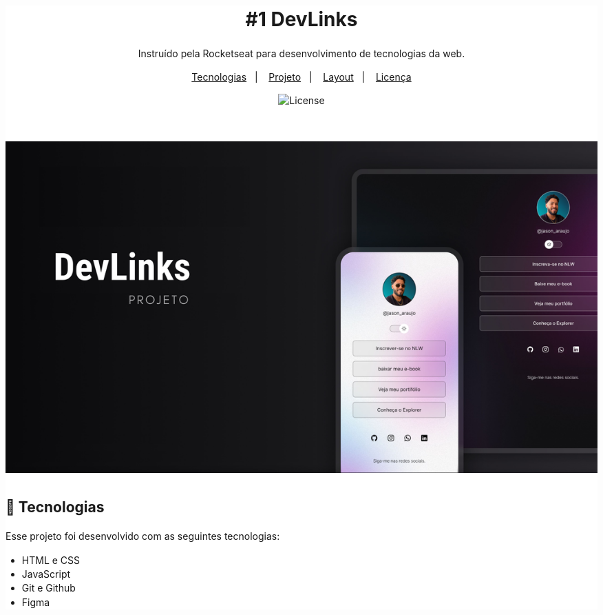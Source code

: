 <h1 align="center">#1 DevLinks </h1>

<p align="center">
Instruído pela Rocketseat para desenvolvimento de tecnologias da web.
</p>

<p align="center">
  <a href="#-tecnologias">Tecnologias</a>&nbsp;&nbsp;&nbsp;|&nbsp;&nbsp;&nbsp;
  <a href="#-projeto">Projeto</a>&nbsp;&nbsp;&nbsp;|&nbsp;&nbsp;&nbsp;
  <a href="#-layout">Layout</a>&nbsp;&nbsp;&nbsp;|&nbsp;&nbsp;&nbsp;
  <a href="#memo-licença">Licença</a>
</p>

<p align="center">
  <img alt="License" src="https://img.shields.io/static/v1?label=license&message=MIT&color=49AA26&labelColor=000000">
</p>

<br>

<p align="center">
  <img alt="projeto DevLinks" src=".github/preview.jpg" width="100%">
</p>

## 🚀 Tecnologias

Esse projeto foi desenvolvido com as seguintes tecnologias:

- HTML e CSS
- JavaScript
- Git e Github
- Figma
